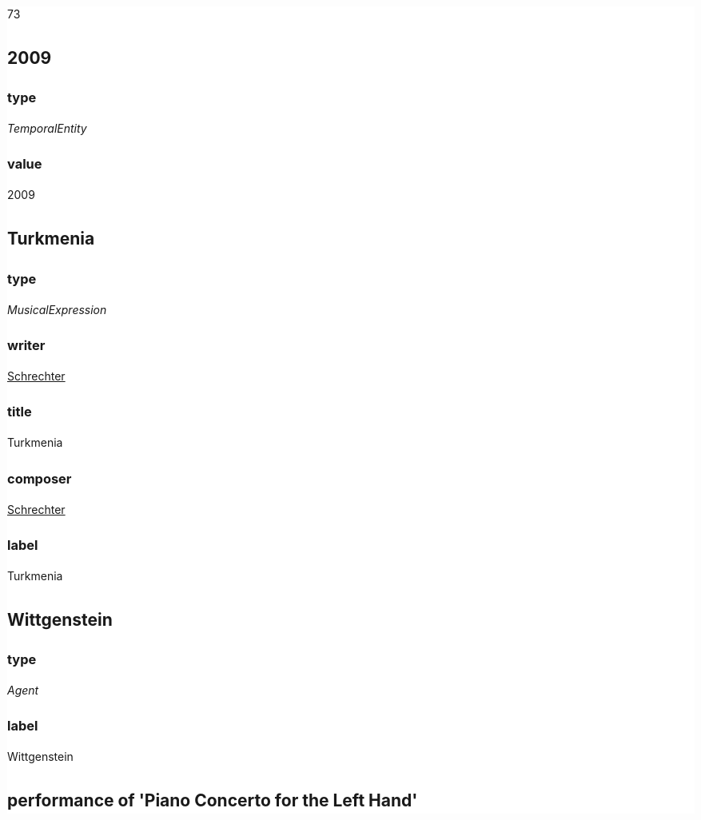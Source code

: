 73

## 2009

### type


*TemporalEntity*

### value


2009

## Turkmenia

### type


*MusicalExpression*

### writer


[Schrechter](#Schrechter)

### title


Turkmenia

### composer


[Schrechter](#Schrechter)

### label


Turkmenia

## Wittgenstein

### type


*Agent*

### label


Wittgenstein

## performance of 'Piano Concerto for the Left Hand'
